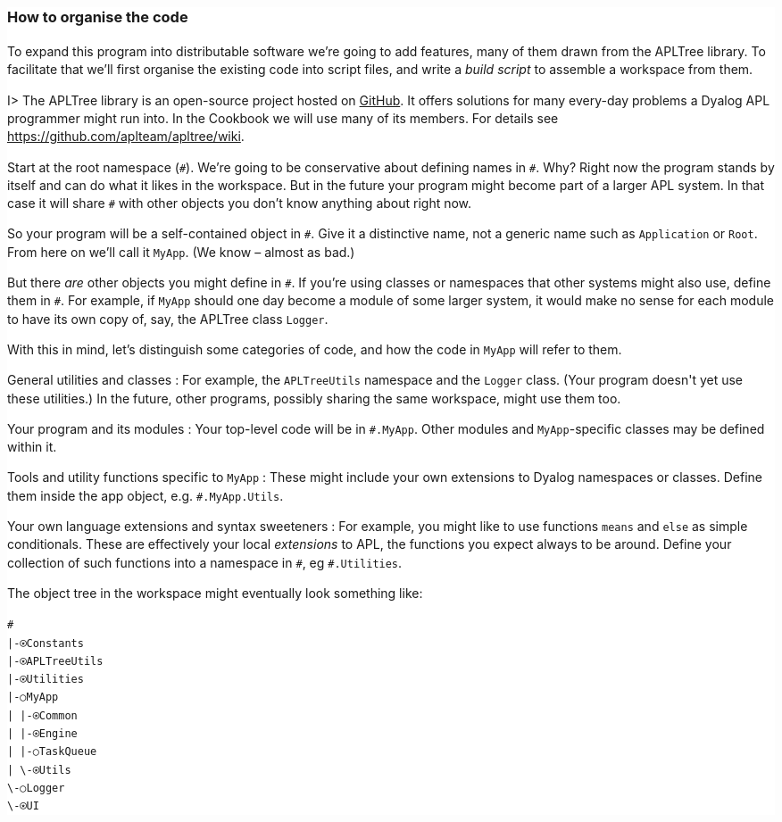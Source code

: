 
### How to organise the code     

To expand this program into distributable software we’re going to add features, many of them drawn from the APLTree library. To facilitate that we’ll first organise the existing code into script files, and write a _build script_ to assemble a workspace from them.  

I> The APLTree library is an open-source project hosted on [GitHub](https://github.com). It offers solutions for many every-day problems a Dyalog APL programmer might run into. In the Cookbook we will use many of its members. For details see <https://github.com/aplteam/apltree/wiki>.

Start at the root namespace (`#`). We’re going to be conservative about defining names in `#`. Why? Right now the program stands by itself and can do what it likes in the workspace. But in the future your program might become part of a larger APL system. In that case it will share `#` with other objects you don’t know anything about right now. 

So your program will be a self-contained object in `#`. Give it a distinctive name, not a generic name such as `Application` or `Root`. From here on we’ll call it `MyApp`. (We know – almost as bad.) 

But there _are_ other objects you might define in `#`. If you’re using classes or namespaces that other systems might also use, define them in `#`. For example, if `MyApp` should one day become a module of some larger system, it would make no sense for each module to have its own copy of, say, the APLTree class `Logger`. 

With this in mind, let’s distinguish some categories of code, and how the code in `MyApp` will refer to them.

General utilities and classes
: For example, the `APLTreeUtils` namespace and the `Logger` class. (Your program doesn't yet use these utilities.) In the future, other programs, possibly sharing the same workspace, might use them too.

Your program and its modules
: Your top-level code will be in `#.MyApp`. Other modules and `MyApp`-specific classes may be defined within it.

Tools and utility functions specific to `MyApp`
: These might include your own extensions to Dyalog namespaces or classes. Define them inside the app object, e.g. `#.MyApp.Utils`.

Your own language extensions and syntax sweeteners
: For example, you might like to use functions `means` and `else` as simple conditionals. These are effectively your local _extensions_ to APL, the functions you expect always to be around. Define your collection of such functions into a namespace in `#`, eg `#.Utilities`. 

The object tree in the workspace might eventually look something like: 

~~~
#
|-⍟Constants
|-⍟APLTreeUtils
|-⍟Utilities
|-○MyApp
| |-⍟Common
| |-⍟Engine
| |-○TaskQueue
| \-⍟Utils
\-○Logger
\-⍟UI
~~~
